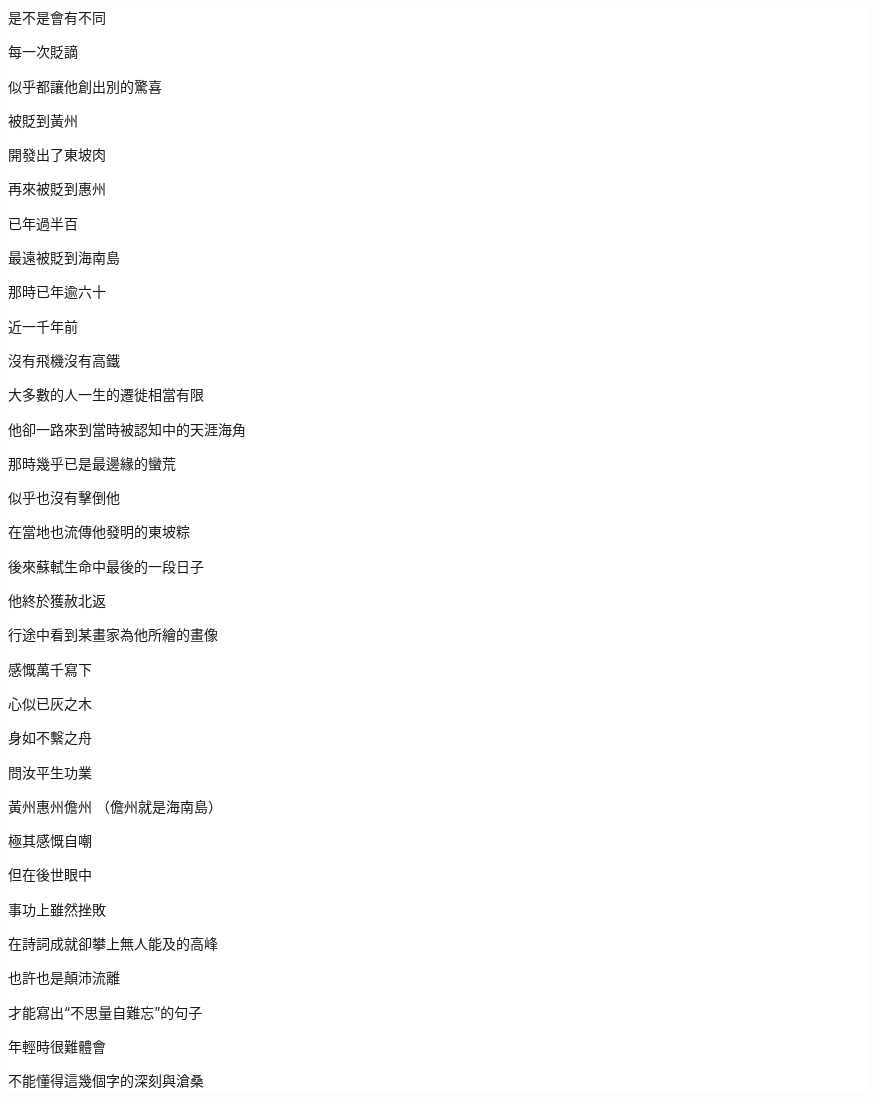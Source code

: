 是不是會有不同

每一次貶謫

似乎都讓他創出別的驚喜

被貶到黃州

開發出了東坡肉

再來被貶到惠州

已年過半百

最遠被貶到海南島

那時已年逾六十

近一千年前

沒有飛機沒有高鐵

大多數的人一生的遷徙相當有限

他卻一路來到當時被認知中的天涯海角

那時幾乎已是最邊緣的蠻荒

似乎也沒有擊倒他

在當地也流傳他發明的東坡粽

後來蘇軾生命中最後的一段日子

他終於獲赦北返

行途中看到某畫家為他所繪的畫像

感慨萬千寫下

心似已灰之木

身如不繫之舟

問汝平生功業

黃州惠州儋州
（儋州就是海南島）

極其感慨自嘲

但在後世眼中

事功上雖然挫敗

在詩詞成就卻攀上無人能及的高峰


也許也是顛沛流離

才能寫出“不思量自難忘”的句子

年輕時很難體會

不能懂得這幾個字的深刻與滄桑
